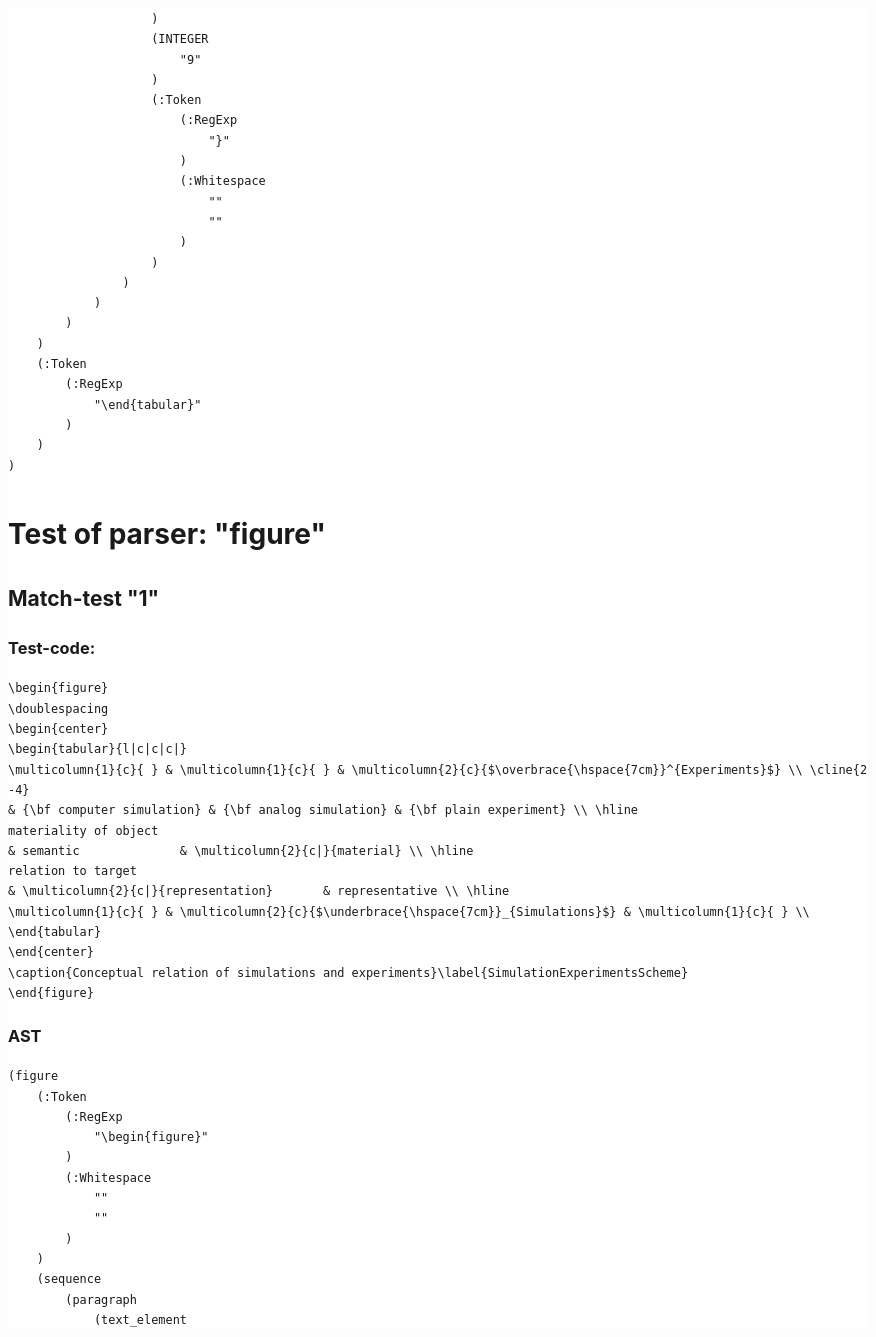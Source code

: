                         )
                        (INTEGER
                            "9"
                        )
                        (:Token
                            (:RegExp
                                "}"
                            )
                            (:Whitespace
                                ""
                                ""
                            )
                        )
                    )
                )
            )
        )
        (:Token
            (:RegExp
                "\end{tabular}"
            )
        )
    )


Test of parser: "figure"
========================


Match-test "1"
--------------

### Test-code:
    \begin{figure}
    \doublespacing
    \begin{center}
    \begin{tabular}{l|c|c|c|}
    \multicolumn{1}{c}{ } & \multicolumn{1}{c}{ } & \multicolumn{2}{c}{$\overbrace{\hspace{7cm}}^{Experiments}$} \\ \cline{2-4}
    & {\bf computer simulation} & {\bf analog simulation} & {\bf plain experiment} \\ \hline
    materiality of object
    & semantic              & \multicolumn{2}{c|}{material} \\ \hline
    relation to target
    & \multicolumn{2}{c|}{representation}       & representative \\ \hline
    \multicolumn{1}{c}{ } & \multicolumn{2}{c}{$\underbrace{\hspace{7cm}}_{Simulations}$} & \multicolumn{1}{c}{ } \\
    \end{tabular}
    \end{center}
    \caption{Conceptual relation of simulations and experiments}\label{SimulationExperimentsScheme}
    \end{figure}

### AST
    (figure
        (:Token
            (:RegExp
                "\begin{figure}"
            )
            (:Whitespace
                ""
                ""
            )
        )
        (sequence
            (paragraph
                (text_element